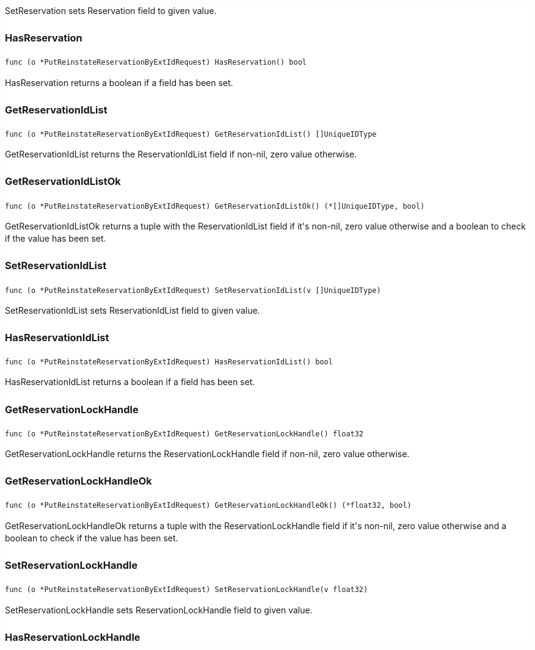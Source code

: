 SetReservation sets Reservation field to given value.

### HasReservation

`func (o *PutReinstateReservationByExtIdRequest) HasReservation() bool`

HasReservation returns a boolean if a field has been set.

### GetReservationIdList

`func (o *PutReinstateReservationByExtIdRequest) GetReservationIdList() []UniqueIDType`

GetReservationIdList returns the ReservationIdList field if non-nil, zero value otherwise.

### GetReservationIdListOk

`func (o *PutReinstateReservationByExtIdRequest) GetReservationIdListOk() (*[]UniqueIDType, bool)`

GetReservationIdListOk returns a tuple with the ReservationIdList field if it's non-nil, zero value otherwise
and a boolean to check if the value has been set.

### SetReservationIdList

`func (o *PutReinstateReservationByExtIdRequest) SetReservationIdList(v []UniqueIDType)`

SetReservationIdList sets ReservationIdList field to given value.

### HasReservationIdList

`func (o *PutReinstateReservationByExtIdRequest) HasReservationIdList() bool`

HasReservationIdList returns a boolean if a field has been set.

### GetReservationLockHandle

`func (o *PutReinstateReservationByExtIdRequest) GetReservationLockHandle() float32`

GetReservationLockHandle returns the ReservationLockHandle field if non-nil, zero value otherwise.

### GetReservationLockHandleOk

`func (o *PutReinstateReservationByExtIdRequest) GetReservationLockHandleOk() (*float32, bool)`

GetReservationLockHandleOk returns a tuple with the ReservationLockHandle field if it's non-nil, zero value otherwise
and a boolean to check if the value has been set.

### SetReservationLockHandle

`func (o *PutReinstateReservationByExtIdRequest) SetReservationLockHandle(v float32)`

SetReservationLockHandle sets ReservationLockHandle field to given value.

### HasReservationLockHandle
